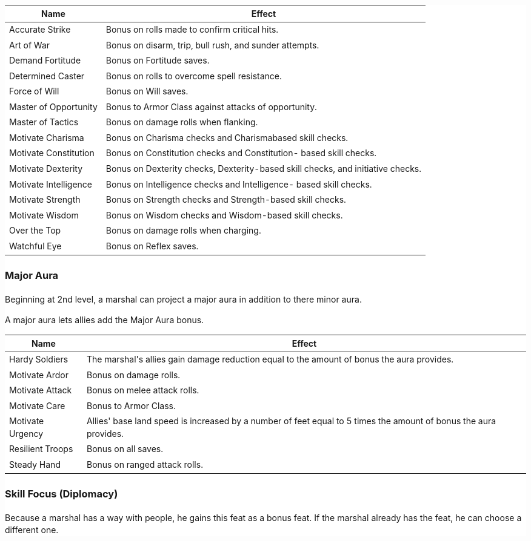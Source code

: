 | Name                  | Effect                                                                          |
| --------------------- | ------------------------------------------------------------------------------- |
| Accurate Strike       | Bonus on rolls made to confirm critical hits.                                   |
| Art of War            | Bonus on disarm, trip, bull rush, and sunder attempts.                          |
| Demand Fortitude      | Bonus on Fortitude saves.                                                       |
| Determined Caster     | Bonus on rolls to overcome spell resistance.                                    |
| Force of Will         | Bonus on Will saves.                                                            |
| Master of Opportunity | Bonus to Armor Class against attacks of opportunity.                            |
| Master of Tactics     | Bonus on damage rolls when flanking.                                            |
| Motivate Charisma     | Bonus on Charisma checks and Charismabased skill checks.                        |
| Motivate Constitution | Bonus on Constitution checks and Constitution- based skill checks.              |
| Motivate Dexterity    | Bonus on Dexterity checks, Dexterity-based skill checks, and initiative checks. |
| Motivate Intelligence | Bonus on Intelligence checks and Intelligence- based skill checks.              |
| Motivate Strength     | Bonus on Strength checks and Strength-based skill checks.                       |
| Motivate Wisdom       | Bonus on Wisdom checks and Wisdom-based skill checks.                           |
| Over the Top          | Bonus on damage rolls when charging.                                            |
| Watchful Eye          | Bonus on Reflex saves.                                                          |


###   Major Aura
Beginning at 2nd level, a marshal can project a major aura in addition to there minor aura.

A major aura lets allies add the Major Aura bonus.

| Name                  | Effect                                                                          |
| ---------------- | ------------------------------------------------------------------------------- |
| Hardy Soldiers   | The marshal's allies gain damage reduction equal to the amount of bonus the aura provides. |
| Motivate Ardor   | Bonus on damage rolls.                                                   |
| Motivate Attack  | Bonus on melee attack rolls.                                                  |
| Motivate Care    | Bonus to Armor Class.                                                   |
| Motivate Urgency | Allies' base land speed is increased by a number of feet equal to 5 times the amount of bonus the aura provides. |
| Resilient Troops | Bonus on all saves.                                                  |
| Steady Hand      | Bonus on ranged attack rolls.                                                   |

### Skill Focus (Diplomacy)
Because a marshal has a way with people, he gains this feat as a bonus feat. If the marshal already has the feat, he can choose a different one.
